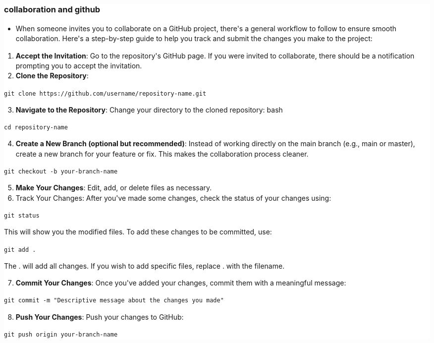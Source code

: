 ### collaboration and github

 - When someone invites you to collaborate on a GitHub project, there's a general workflow to follow to ensure smooth collaboration. Here's a step-by-step guide to help you track and submit the changes you make to the project:
1. **Accept the Invitation**:
Go to the repository's GitHub page. If you were invited to collaborate, there should be a notification prompting you to accept the invitation.
2. **Clone the Repository**:

```
git clone https://github.com/username/repository-name.git
```

3.  **Navigate to the Repository**:
Change your directory to the cloned repository:
bash

```
cd repository-name
```

4. **Create a New Branch (optional but recommended)**:
Instead of working directly on the main branch (e.g., main or master), create a new branch for your feature or fix. This makes the collaboration process cleaner.

```
git checkout -b your-branch-name
```


5. **Make Your Changes**:
Edit, add, or delete files as necessary.
6. Track Your Changes:
After you've made some changes, check the status of your changes using:

```
git status
```

This will show you the modified files. To add these changes to be committed, use:

```
git add .
```

The . will add all changes. If you wish to add specific files, replace . with the filename.

7. **Commit Your Changes**:
Once you've added your changes, commit them with a meaningful message:

```
git commit -m "Descriptive message about the changes you made"
```

8. **Push Your Changes**:
Push your changes to GitHub:

```
git push origin your-branch-name
```
